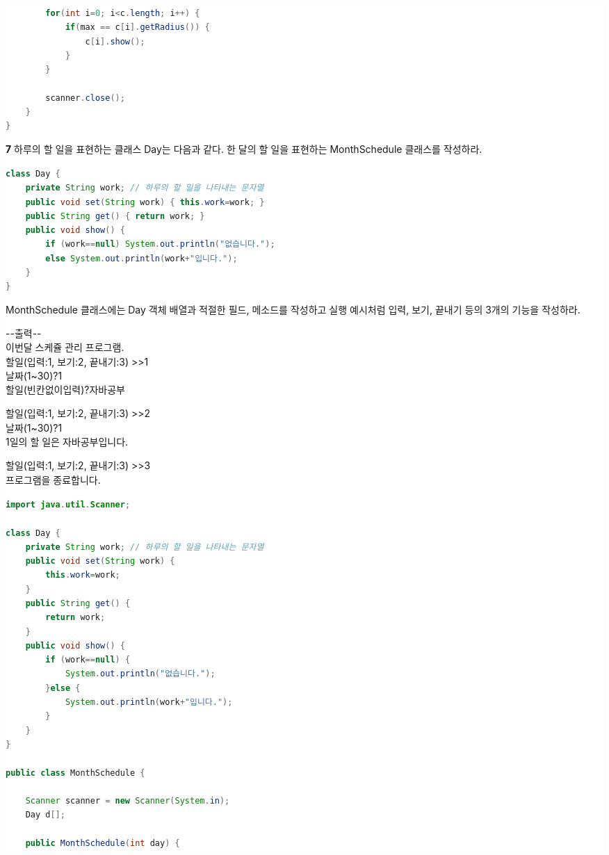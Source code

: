 ```java
		for(int i=0; i<c.length; i++) {
			if(max == c[i].getRadius()) {
				c[i].show();
			}
		}
		
		scanner.close();
	}
}
```

**7**
하루의 할 일을 표현하는 클래스 Day는 다음과 같다. 한 달의 할 일을 표현하는 MonthSchedule 클래스를 작성하라.

```java
class Day {
	private String work; // 하루의 할 일을 나타내는 문자열
	public void set(String work) { this.work=work; }
	public String get() { return work; }
	public void show() {
		if (work==null) System.out.println("없습니다.");
		else System.out.println(work+"입니다.");
	}
}
```

MonthSchedule 클래스에는 Day 객체 배열과 적절한 필드, 메소드를 작성하고 실행 예시처럼 입력, 보기, 끝내기 등의 3개의 기능을 작성하라. 

--출력--    
이번달 스케쥴 관리 프로그램.    
할일(입력:1, 보기:2, 끝내기:3) >>1    
날짜(1~30)?1    
할일(빈칸없이입력)?자바공부    
    
할일(입력:1, 보기:2, 끝내기:3) >>2    
날짜(1~30)?1    
1일의 할 일은 자바공부입니다.    
    
할일(입력:1, 보기:2, 끝내기:3) >>3    
프로그램을 종료합니다.    

```java
import java.util.Scanner;

class Day {
	private String work; // 하루의 할 일을 나타내는 문자열
	public void set(String work) { 
		this.work=work; 
	}
	public String get() { 
		return work; 
	}
	public void show() {
		if (work==null) {
			System.out.println("없습니다.");
		}else {
			System.out.println(work+"입니다.");	
		}
	}
}

public class MonthSchedule {
	
	Scanner scanner = new Scanner(System.in);
	Day d[];
	
	public MonthSchedule(int day) {
```